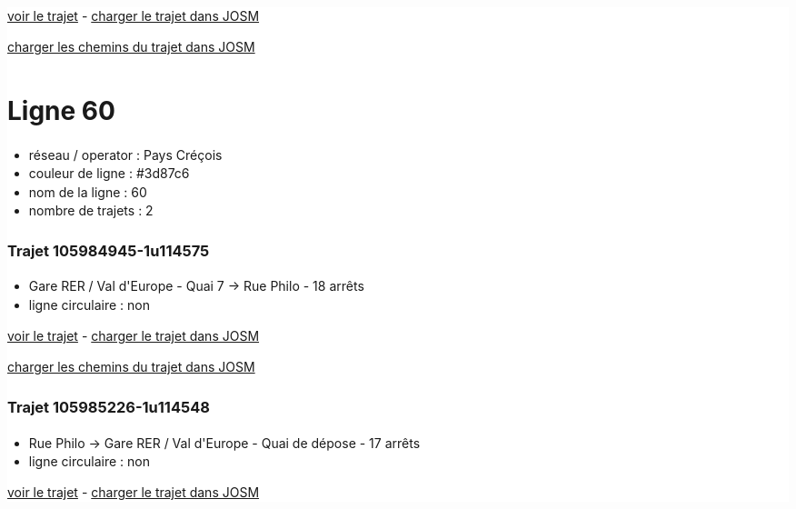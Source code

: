 [voir le trajet](105986166-1u115053.json) - [charger le trajet dans JOSM](http://localhost:8111/import?new_layer=true&upload_policy=never&url=https://raw.githubusercontent.com/nlehuby/jubilant-octo-broccoli/master/PaysCréçois/105986166-1u115053.json)

[charger les chemins du trajet dans JOSM](http://localhost:8111/load_object?objects=w613765376,w505849021,w505849021,w29248709,w29248714,w29248714,w613446797,w552647810,w121121181,w552647811,w121121180,w121121180,w121121180,w121121180,w121121180,w121121180,w121121180,w121121180,w121121180,w121121182,w121121182,w121121182,w29345657,w29345657,w29345662,w613446817,w613446814,w613446819,w26318461,w26318586,w26318586,w26318586,w121122974,w121122973,w121122973,w27468059,w27468059,w27468059,w27468059,w27468059,w27468059,w27468059,w27468059,w27468059,w27468059,w27468059,w27468059,w27468059,w27468059,w29401982,w601100480,w601100480,w601100480,w601100479,w601100479,w601100482,w601100482,w601100482)

# Ligne 60

* réseau / operator : Pays Créçois
* couleur de ligne : #3d87c6
* nom de la ligne : 60
* nombre de trajets : 2


### Trajet 105984945-1u114575

* Gare RER / Val d'Europe - Quai 7 -> Rue Philo - 18 arrêts 
* ligne circulaire : non

[voir le trajet](105984945-1u114575.json) - [charger le trajet dans JOSM](http://localhost:8111/import?new_layer=true&upload_policy=never&url=https://raw.githubusercontent.com/nlehuby/jubilant-octo-broccoli/master/PaysCréçois/105984945-1u114575.json)

[charger les chemins du trajet dans JOSM](http://localhost:8111/load_object?objects=w613446884,w144302784,w144977806,w144977806,w296863801,w296863801,w296863801,w197913604,w50472437,w50472440,w50472440,w50472440,w50472440,w197913607,w197913607,w197913607,w23536589,w50472432,w50472432,w50472432,w50472432,w24404811,w23536085,w613446755,w613446761,w24404816,w23536625,w23536625,w23536625,w23536625,w329471206,w329471207,w329471207,w329471208,w329471204,w329471204,w24440246,w23536111,w23536111,w23536111,w513158595,w513158593,w30827217,w30827214,w30827214,w296018933,w591262879,w30827229,w30827230,w30827230,w29376022,w505840989,w505840989,w29376007,w29376007,w29376007,w601100726,w601100727,w304407739,w613446869,w29376094,w29376094,w384281921,w384281921,w384281921,w601100477,w601100478,w601100478,w601100478,w601100478,w601100478,w29345191,w147552851,w27468059,w27468059,w27468059,w27468059,w27468059,w27468059,w27468059,w27468059,w27468059,w27468059,w49247213,w274656550,w274656550,w49247231,w49247241,w49247241,w49247232,w49247233,w29403964,w29403964,w29403964,w29403964,w251808428,w251808428,w251808428,w251808428,w251808428,w251808428,w251808428,w251808428,w251808428,w251808428,w251808428,w29403903,w29403903,w29403903,w251513656,w251513656,w251513656,w251513656,w27468065,w618371698,w26295623,w26295623,w26295623,w26295623,w26295623,w26295623,w26295623,w26295623,w29403712,w29403712,w29403646,w29403646,w29403646,w211096567,w211096567,w29403646,w27468088,w27468088,w29403664,w28915039)

### Trajet 105985226-1u114548

* Rue Philo -> Gare RER / Val d'Europe - Quai de dépose - 17 arrêts 
* ligne circulaire : non

[voir le trajet](105985226-1u114548.json) - [charger le trajet dans JOSM](http://localhost:8111/import?new_layer=true&upload_policy=never&url=https://raw.githubusercontent.com/nlehuby/jubilant-octo-broccoli/master/PaysCréçois/105985226-1u114548.json)
